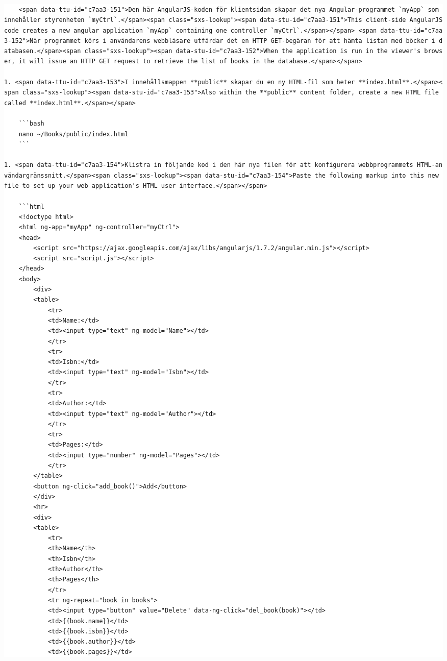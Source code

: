         <span data-ttu-id="c7aa3-151">Den här AngularJS-koden för klientsidan skapar det nya Angular-programmet `myApp` som innehåller styrenheten `myCtrl`.</span><span class="sxs-lookup"><span data-stu-id="c7aa3-151">This client-side AngularJS code creates a new angular application `myApp` containing one controller `myCtrl`.</span></span> <span data-ttu-id="c7aa3-152">När programmet körs i användarens webbläsare utfärdar det en HTTP GET-begäran för att hämta listan med böcker i databasen.</span><span class="sxs-lookup"><span data-stu-id="c7aa3-152">When the application is run in the viewer's browser, it will issue an HTTP GET request to retrieve the list of books in the database.</span></span>

    1. <span data-ttu-id="c7aa3-153">I innehållsmappen **public** skapar du en ny HTML-fil som heter **index.html**.</span><span class="sxs-lookup"><span data-stu-id="c7aa3-153">Also within the **public** content folder, create a new HTML file called **index.html**.</span></span>

        ```bash
        nano ~/Books/public/index.html
        ```

    1. <span data-ttu-id="c7aa3-154">Klistra in följande kod i den här nya filen för att konfigurera webbprogrammets HTML-användargränssnitt.</span><span class="sxs-lookup"><span data-stu-id="c7aa3-154">Paste the following markup into this new file to set up your web application's HTML user interface.</span></span>

        ```html
        <!doctype html>
        <html ng-app="myApp" ng-controller="myCtrl">
        <head>
            <script src="https://ajax.googleapis.com/ajax/libs/angularjs/1.7.2/angular.min.js"></script>
            <script src="script.js"></script>
        </head>
        <body>
            <div>
            <table>
                <tr>
                <td>Name:</td>
                <td><input type="text" ng-model="Name"></td>
                </tr>
                <tr>
                <td>Isbn:</td>
                <td><input type="text" ng-model="Isbn"></td>
                </tr>
                <tr>
                <td>Author:</td>
                <td><input type="text" ng-model="Author"></td>
                </tr>
                <tr>
                <td>Pages:</td>
                <td><input type="number" ng-model="Pages"></td>
                </tr>
            </table>
            <button ng-click="add_book()">Add</button>
            </div>
            <hr>
            <div>
            <table>
                <tr>
                <th>Name</th>
                <th>Isbn</th>
                <th>Author</th>
                <th>Pages</th>
                </tr>
                <tr ng-repeat="book in books">
                <td><input type="button" value="Delete" data-ng-click="del_book(book)"></td>
                <td>{{book.name}}</td>
                <td>{{book.isbn}}</td>
                <td>{{book.author}}</td>
                <td>{{book.pages}}</td>